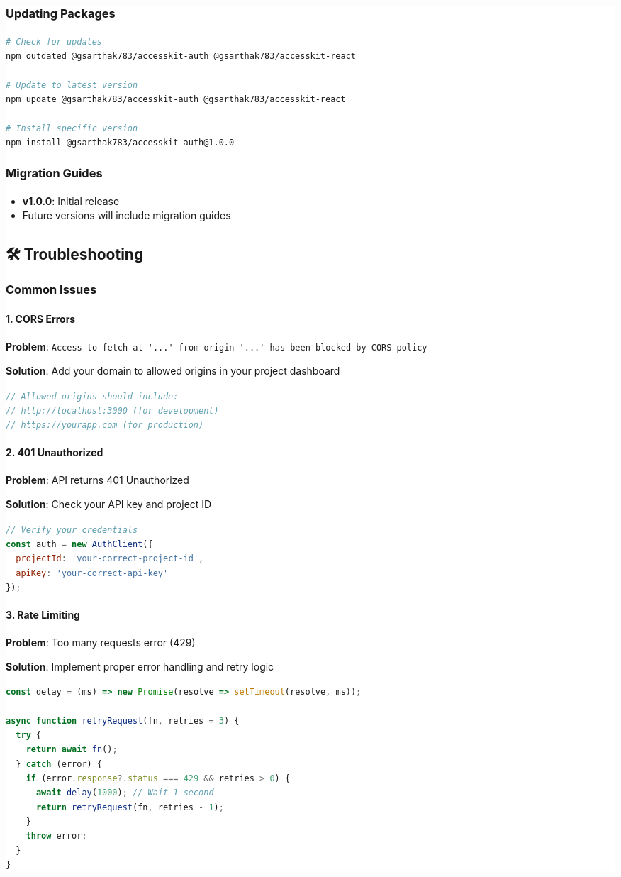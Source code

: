### Updating Packages
```bash
# Check for updates
npm outdated @gsarthak783/accesskit-auth @gsarthak783/accesskit-react

# Update to latest version
npm update @gsarthak783/accesskit-auth @gsarthak783/accesskit-react

# Install specific version
npm install @gsarthak783/accesskit-auth@1.0.0
```

### Migration Guides
- **v1.0.0**: Initial release
- Future versions will include migration guides

## 🛠️ Troubleshooting

### Common Issues

#### 1. CORS Errors
**Problem**: `Access to fetch at '...' from origin '...' has been blocked by CORS policy`

**Solution**: Add your domain to allowed origins in your project dashboard
```javascript
// Allowed origins should include:
// http://localhost:3000 (for development)
// https://yourapp.com (for production)
```

#### 2. 401 Unauthorized
**Problem**: API returns 401 Unauthorized

**Solution**: Check your API key and project ID
```javascript
// Verify your credentials
const auth = new AuthClient({
  projectId: 'your-correct-project-id',
  apiKey: 'your-correct-api-key'
});
```

#### 3. Rate Limiting
**Problem**: Too many requests error (429)

**Solution**: Implement proper error handling and retry logic
```javascript
const delay = (ms) => new Promise(resolve => setTimeout(resolve, ms));

async function retryRequest(fn, retries = 3) {
  try {
    return await fn();
  } catch (error) {
    if (error.response?.status === 429 && retries > 0) {
      await delay(1000); // Wait 1 second
      return retryRequest(fn, retries - 1);
    }
    throw error;
  }
}
```
